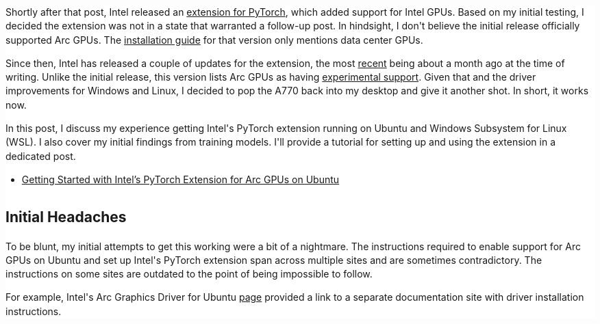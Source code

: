 

Shortly after that post, Intel released an [extension for PyTorch](https://github.com/intel/intel-extension-for-pytorch/releases/tag/v1.10.200%2Bgpu), which added support for Intel GPUs. Based on my initial testing, I decided the extension was not in a state that warranted a follow-up post. In hindsight, I don't believe the initial release officially supported Arc GPUs. The [installation guide](https://intel.github.io/intel-extension-for-pytorch/xpu/1.10.200+gpu/tutorials/installation.html#hardware-requirement) for that version only mentions data center GPUs.



Since then, Intel has released a couple of updates for the extension, the most [recent](https://github.com/intel/intel-extension-for-pytorch/releases/tag/v1.13.120%2Bxpu) being about a month ago at the time of writing. Unlike the initial release, this version lists Arc GPUs as having [experimental support](https://intel.github.io/intel-extension-for-pytorch/xpu/1.13.120+xpu/tutorials/installation.html#hardware-requirement). Given that and the driver improvements for Windows and Linux, I decided to pop the A770 back into my desktop and give it another shot. In short, it works now.



In this post, I discuss my experience getting Intel's PyTorch extension running on Ubuntu and Windows Subsystem for Linux (WSL). I also cover my initial findings from training models. I'll provide a tutorial for setting up and using the extension in a dedicated post.

* [Getting Started with Intel’s PyTorch Extension for Arc GPUs on Ubuntu](../../intel-pytorch-extension-tutorial/native-ubuntu/)



## Initial Headaches

To be blunt, my initial attempts to get this working were a bit of a nightmare. The instructions required to enable support for Arc GPUs on Ubuntu and set up Intel's PyTorch extension span across multiple sites and are sometimes contradictory. The instructions on some sites are outdated to the point of being impossible to follow.



For example, Intel's Arc Graphics Driver for Ubuntu [page](https://www.intel.com/content/www/us/en/download/747008/intel-arc-graphics-driver-ubuntu.html) provided a link to a separate documentation site with driver installation instructions. 


